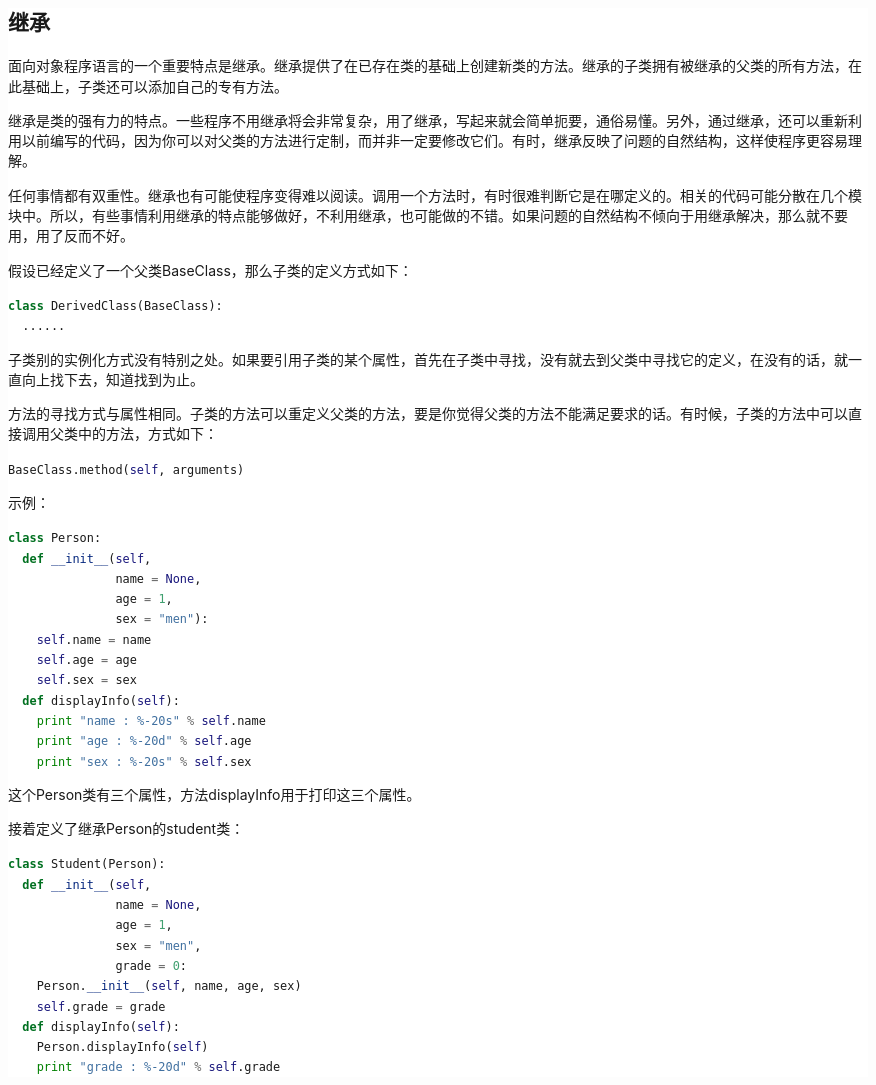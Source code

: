 ## 继承

面向对象程序语言的一个重要特点是继承。继承提供了在已存在类的基础上创建新类的方法。继承的子类拥有被继承的父类的所有方法，在此基础上，子类还可以添加自己的专有方法。

继承是类的强有力的特点。一些程序不用继承将会非常复杂，用了继承，写起来就会简单扼要，通俗易懂。另外，通过继承，还可以重新利用以前编写的代码，因为你可以对父类的方法进行定制，而并非一定要修改它们。有时，继承反映了问题的自然结构，这样使程序更容易理解。

任何事情都有双重性。继承也有可能使程序变得难以阅读。调用一个方法时，有时很难判断它是在哪定义的。相关的代码可能分散在几个模块中。所以，有些事情利用继承的特点能够做好，不利用继承，也可能做的不错。如果问题的自然结构不倾向于用继承解决，那么就不要用，用了反而不好。

假设已经定义了一个父类BaseClass，那么子类的定义方式如下：

```python
class DerivedClass(BaseClass):
  ......
```

子类别的实例化方式没有特别之处。如果要引用子类的某个属性，首先在子类中寻找，没有就去到父类中寻找它的定义，在没有的话，就一直向上找下去，知道找到为止。

方法的寻找方式与属性相同。子类的方法可以重定义父类的方法，要是你觉得父类的方法不能满足要求的话。有时候，子类的方法中可以直接调用父类中的方法，方式如下：

```python
BaseClass.method(self, arguments)
```

示例：

```python
class Person:
  def __init__(self,
               name = None,
               age = 1,
               sex = "men"):
    self.name = name
    self.age = age
    self.sex = sex
  def displayInfo(self):
    print "name : %-20s" % self.name
    print "age : %-20d" % self.age
    print "sex : %-20s" % self.sex
```

这个Person类有三个属性，方法displayInfo用于打印这三个属性。

接着定义了继承Person的student类：

```python
class Student(Person):
  def __init__(self,
               name = None,
               age = 1,
               sex = "men",
               grade = 0:
    Person.__init__(self, name, age, sex)
    self.grade = grade
  def displayInfo(self):
    Person.displayInfo(self)
    print "grade : %-20d" % self.grade
```
